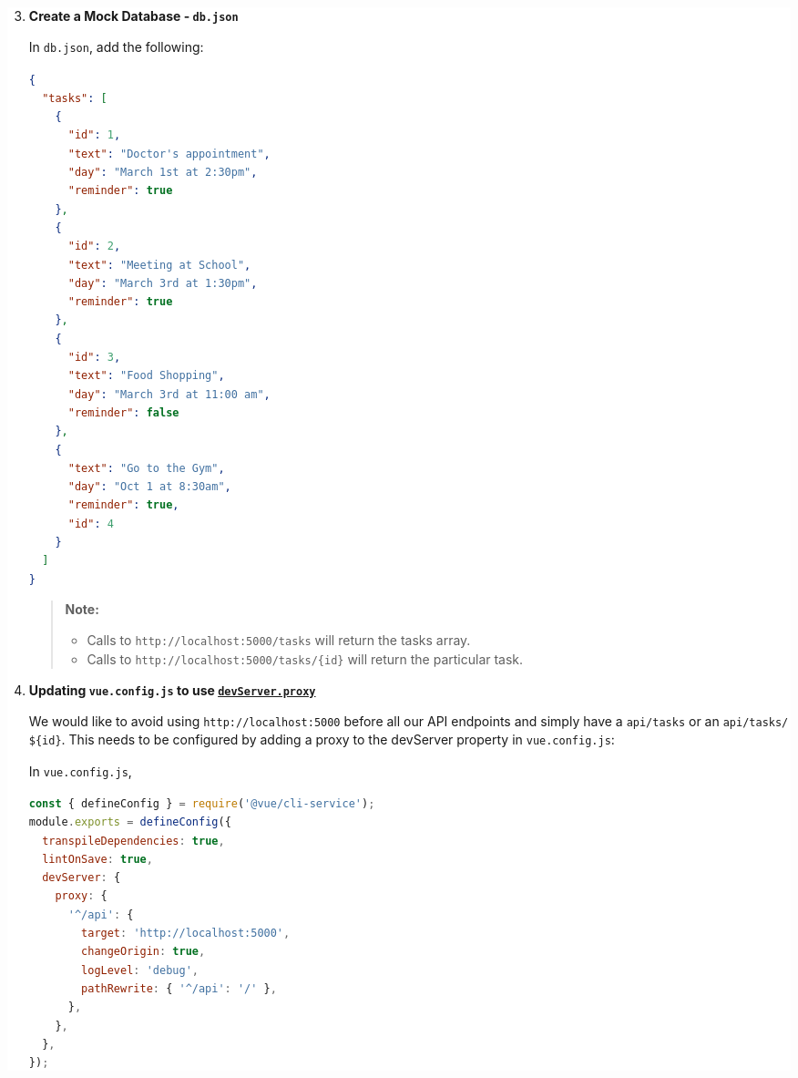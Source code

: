 3. **Create a Mock Database - `db.json`**

   In `db.json`, add the following:

   ```json
   {
     "tasks": [
       {
         "id": 1,
         "text": "Doctor's appointment",
         "day": "March 1st at 2:30pm",
         "reminder": true
       },
       {
         "id": 2,
         "text": "Meeting at School",
         "day": "March 3rd at 1:30pm",
         "reminder": true
       },
       {
         "id": 3,
         "text": "Food Shopping",
         "day": "March 3rd at 11:00 am",
         "reminder": false
       },
       {
         "text": "Go to the Gym",
         "day": "Oct 1 at 8:30am",
         "reminder": true,
         "id": 4
       }
     ]
   }
   ```

   > **Note:**
   >
   > - Calls to `http://localhost:5000/tasks` will return the tasks array.
   > - Calls to `http://localhost:5000/tasks/{id}` will return the particular task.

4. **Updating `vue.config.js` to use [`devServer.proxy`](https://cli.vuejs.org/config/#devserver-proxy)**

   We would like to avoid using `http://localhost:5000` before all our API endpoints and simply have a `api/tasks` or an `api/tasks/${id}`. This needs to be configured by adding a proxy to the devServer property in `vue.config.js`:

   In `vue.config.js`,

   ```cjs
   const { defineConfig } = require('@vue/cli-service');
   module.exports = defineConfig({
     transpileDependencies: true,
     lintOnSave: true,
     devServer: {
       proxy: {
         '^/api': {
           target: 'http://localhost:5000',
           changeOrigin: true,
           logLevel: 'debug',
           pathRewrite: { '^/api': '/' },
         },
       },
     },
   });
   ```
